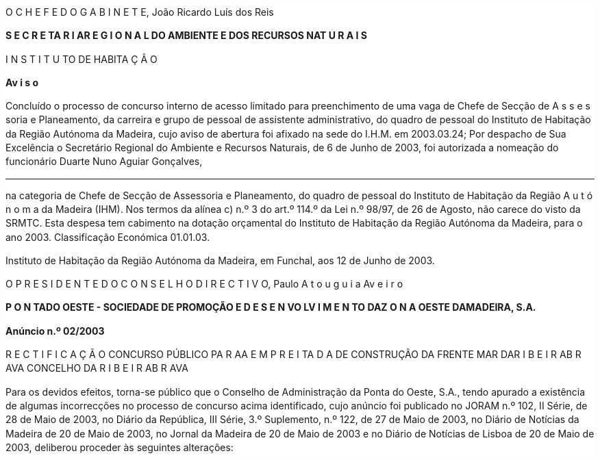 
O C H E F E D O G A B I N E T E, João Ricardo Luís dos Reis


**S E C R E TA R I AR E G I O N A L DO AMBIENTE E DOS
RECURSOS NAT U R A I S**


I N S T I T U TO DE HABITA Ç Ã O


**Av i s o**


Concluído o processo de concurso interno de acesso limitado
para preenchimento de uma vaga de Chefe de Secção de A s s e s soria e Planeamento, da carreira e grupo de pessoal de assistente
administrativo, do quadro de pessoal do Instituto de Habitação da
Região Autónoma da Madeira, cujo aviso de abertura foi afixado
na sede do I.H.M. em 2003.03.24;
Por despacho de Sua Excelência o Secretário Regional do
Ambiente e Recursos Naturais, de 6 de Junho de 2003, foi autorizada a nomeação do funcionário Duarte Nuno Aguiar Gonçalves,




---

na categoria de Chefe de Secção de Assessoria e Planeamento, do
quadro de pessoal do Instituto de Habitação da Região A u t ó n o m a
da Madeira (IHM).
Nos termos da alínea c) n.º 3 do art.º 114.º da Lei n.º 98/97, de
26 de Agosto, não carece do visto da SRMTC.
Esta despesa tem cabimento na dotação orçamental do Instituto de Habitação da Região Autónoma da Madeira, para o ano
2003. Classificação Económica 01.01.03.


Instituto de Habitação da Região Autónoma da Madeira, em
Funchal, aos 12 de Junho de 2003.


O P R E S I D E N T E D O C O N S E L H O D I R E C T I V O, Paulo A t o u g u i a
Av e i r o


**P O N TADO OESTE - SOCIEDADE DE PROMOÇÃO E
D E S E N VO LV I M E N TO DAZ O N A OESTE DAMADEIRA, S.A.**


**Anúncio n.º 02/2003**


R E C T I F I C A Ç Ã O
CONCURSO PÚBLICO PA R AA E M P R E I TA D A DE CONSTRUÇÃO DA
FRENTE MAR DAR I B E I R AB R AVA CONCELHO DA R I B E I R AB R AVA


Para os devidos efeitos, torna-se público que o Conselho de
Administração da Ponta do Oeste, S.A., tendo apurado a existência de algumas incorrecções no processo de concurso acima
identificado, cujo anúncio foi publicado no JORAM n.º 102, II
Série, de 28 de Maio de 2003, no Diário da República, III Série,
3.º Suplemento, n.º 122, de 27 de Maio de 2003, no Diário de
Notícias da Madeira de 20 de Maio de 2003, no Jornal da Madeira
de 20 de Maio de 2003 e no Diário de Notícias de Lisboa de 20
de Maio de 2003, deliberou proceder às seguintes alterações:
